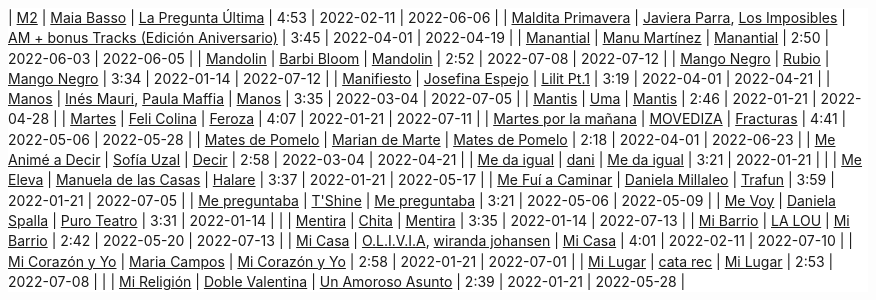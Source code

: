 | [M2](https://open.spotify.com/track/45JFy1hrbnfTzS18foQ5yZ) | [Maia Basso](https://open.spotify.com/artist/7zNrkkdNEcYNogDpjZMAEI) | [La Pregunta Última](https://open.spotify.com/album/2DFkYtvFtgBHYoGeUZjkrR) | 4:53 | 2022-02-11 | 2022-06-06 |
| [Maldita Primavera](https://open.spotify.com/track/72BwodBTqLkvm1pFqoBW6N) | [Javiera Parra](https://open.spotify.com/artist/1mBmpJSQUdUOTJzbfEg5m8), [Los Imposibles](https://open.spotify.com/artist/6znWM6UcbWBdTafliJGRgz) | [AM + bonus Tracks \(Edición Aniversario\)](https://open.spotify.com/album/4vGtwmxQqFEbG4FrGhuZel) | 3:45 | 2022-04-01 | 2022-04-19 |
| [Manantial](https://open.spotify.com/track/7uzWKaLX90ejqe8Ha71Mhh) | [Manu Martínez](https://open.spotify.com/artist/37P2y0CGo3jIcG0QIIJQfS) | [Manantial](https://open.spotify.com/album/0YeDa0ObnnbZhCZXf5oaBS) | 2:50 | 2022-06-03 | 2022-06-05 |
| [Mandolin](https://open.spotify.com/track/7zv9v808xkSHwSnVsE3j14) | [Barbi Bloom](https://open.spotify.com/artist/6kKUt2inJruJEL9jZ89lJ5) | [Mandolin](https://open.spotify.com/album/1n2BooIWT74yPWEfRY6XRh) | 2:52 | 2022-07-08 | 2022-07-12 |
| [Mango Negro](https://open.spotify.com/track/09ojDTXnHxPaJKDyRnWxGh) | [Rubio](https://open.spotify.com/artist/79YjWaAoD88XGLETIsnnQV) | [Mango Negro](https://open.spotify.com/album/33HzZjfFI3PrkisNVc04mY) | 3:34 | 2022-01-14 | 2022-07-12 |
| [Manifiesto](https://open.spotify.com/track/5pmRgo2Db27DnTfZGICvLI) | [Josefina Espejo](https://open.spotify.com/artist/6Uf0WcbLsyeusdKzYtaWMe) | [Lilit Pt.1](https://open.spotify.com/album/5pncHBko9ey3G7S47tcloI) | 3:19 | 2022-04-01 | 2022-04-21 |
| [Manos](https://open.spotify.com/track/4DeI38iEDWvVFK6c5ZgOc6) | [Inés Mauri](https://open.spotify.com/artist/2HCy7IPI79aGrEYSWfjwaF), [Paula Maffia](https://open.spotify.com/artist/4soieU4IFUQEcYULczxzFa) | [Manos](https://open.spotify.com/album/78z4lZfzLSpj8jHXJTblCC) | 3:35 | 2022-03-04 | 2022-07-05 |
| [Mantis](https://open.spotify.com/track/3Vg5tSgIlR0exXYrK9XViU) | [Uma](https://open.spotify.com/artist/6sGX7YU5GYzvsUaqOZLJxP) | [Mantis](https://open.spotify.com/album/725YrbQOSIKbl0IbmxUN7J) | 2:46 | 2022-01-21 | 2022-04-28 |
| [Martes](https://open.spotify.com/track/2mMP8X3Nj1QfONmgbkmdhv) | [Feli Colina](https://open.spotify.com/artist/4EmjPNMuvvKSEAyx7ibGrs) | [Feroza](https://open.spotify.com/album/3Ear2Vze1ZV4JDk4ZfWp2A) | 4:07 | 2022-01-21 | 2022-07-11 |
| [Martes por la mañana](https://open.spotify.com/track/64cR60ZLHoOEXYfo4QtbZ2) | [MOVEDIZA](https://open.spotify.com/artist/4EQQIISarbEz0jdNqgREYD) | [Fracturas](https://open.spotify.com/album/4k7giGhThmOqXVnTJ5S9gs) | 4:41 | 2022-05-06 | 2022-05-28 |
| [Mates de Pomelo](https://open.spotify.com/track/6xTiQvHmS9vjrW9xDmjNWj) | [Marian de Marte](https://open.spotify.com/artist/4trb7zfrFvtLFRnd9XcSxn) | [Mates de Pomelo](https://open.spotify.com/album/68O7zBFFAueVlFJ1fy2nut) | 2:18 | 2022-04-01 | 2022-06-23 |
| [Me Animé a Decir](https://open.spotify.com/track/5IQn3Jp6WHfsok4EpPk0yy) | [Sofía Uzal](https://open.spotify.com/artist/19Hdi3JmltQbOwPCfcUEjd) | [Decir](https://open.spotify.com/album/5D0hG3d4UMsiqR0qj9Xza7) | 2:58 | 2022-03-04 | 2022-04-21 |
| [Me da igual](https://open.spotify.com/track/49C9I2GoMwUrHtHDJQJdKr) | [dani](https://open.spotify.com/artist/4sYXzPulKYxOYuDKS1px8Y) | [Me da igual](https://open.spotify.com/album/3LGQ7fg8WVtykIfFpD3RiA) | 3:21 | 2022-01-21 |  |
| [Me Eleva](https://open.spotify.com/track/2864zSXTUZO8fshzyBkT63) | [Manuela de las Casas](https://open.spotify.com/artist/4cWiT1v3NOdTagAExiLRAZ) | [Halare](https://open.spotify.com/album/2xdqR3r3zZuIlEc3fLOMtX) | 3:37 | 2022-01-21 | 2022-05-17 |
| [Me Fuí a Caminar](https://open.spotify.com/track/6B7HKwT2sPj2XxmsslLbaS) | [Daniela Millaleo](https://open.spotify.com/artist/5t6HRqxLXUFgNXV4598nxz) | [Trafun](https://open.spotify.com/album/7pqYO0I8Jecb4hjJ7r0zTb) | 3:59 | 2022-01-21 | 2022-07-05 |
| [Me preguntaba](https://open.spotify.com/track/6YG8kAm1kWwLsDY9eTHlUN) | [T'Shine](https://open.spotify.com/artist/4d3XBHv7pvLOtkJBwQqMrm) | [Me preguntaba](https://open.spotify.com/album/61okGT4nZSPCihWVSPztxN) | 3:21 | 2022-05-06 | 2022-05-09 |
| [Me Voy](https://open.spotify.com/track/7i7muHdNcm4rHNv1SDVjoD) | [Daniela Spalla](https://open.spotify.com/artist/2VSRhqonKsL7KRAIk8SMmt) | [Puro Teatro](https://open.spotify.com/album/0omCx2FvDNSj9i6J0KHp3P) | 3:31 | 2022-01-14 |  |
| [Mentira](https://open.spotify.com/track/5xcxpy75Jw5sLiJI8tT7uC) | [Chita](https://open.spotify.com/artist/7ejyCwT1b7MIwHVCVO8HjX) | [Mentira](https://open.spotify.com/album/5b6BwahD7XcYvvo3s56vo7) | 3:35 | 2022-01-14 | 2022-07-13 |
| [Mi Barrio](https://open.spotify.com/track/5akQjeg228NBrfq61qHnmK) | [LA LOU](https://open.spotify.com/artist/75w81Tb6ENWrHm71RDYsof) | [Mi Barrio](https://open.spotify.com/album/6nUeKwD9qcF2Xe0ISUB6ys) | 2:42 | 2022-05-20 | 2022-07-13 |
| [Mi Casa](https://open.spotify.com/track/4JwYIRa4hdXJfXhmzzST5E) | [O.L.I.V.I.A](https://open.spotify.com/artist/4t97XgRwDBrTr46y53wjAK), [wiranda johansen](https://open.spotify.com/artist/6OqKESKxY3ltCGxUnWBrAX) | [Mi Casa](https://open.spotify.com/album/6iFtUllX7WuymOx05Kmlg3) | 4:01 | 2022-02-11 | 2022-07-10 |
| [Mi Corazón y Yo](https://open.spotify.com/track/1RoqUzkSySLPVZfGiTipMV) | [Maria Campos](https://open.spotify.com/artist/6MyLptpVK60BMHEDBl1oxu) | [Mi Corazón y Yo](https://open.spotify.com/album/5oHGX0k38tSv22GZRqV4w5) | 2:58 | 2022-01-21 | 2022-07-01 |
| [Mi Lugar](https://open.spotify.com/track/6KAZ0FZgGR1uh7IupPnhxy) | [cata rec](https://open.spotify.com/artist/6FuVz60JBS0jAVEpDzdY2A) | [Mi Lugar](https://open.spotify.com/album/3UPvbNI1syOcOrvNdxPV2C) | 2:53 | 2022-07-08 |  |
| [Mi Religión](https://open.spotify.com/track/6nGyCLgjbNvnvr17fDh0hl) | [Doble Valentina](https://open.spotify.com/artist/6vKHhATIB0in0rvrB1nbmU) | [Un Amoroso Asunto](https://open.spotify.com/album/1ewhvs017IYyp1587QIJVY) | 2:39 | 2022-01-21 | 2022-05-28 |